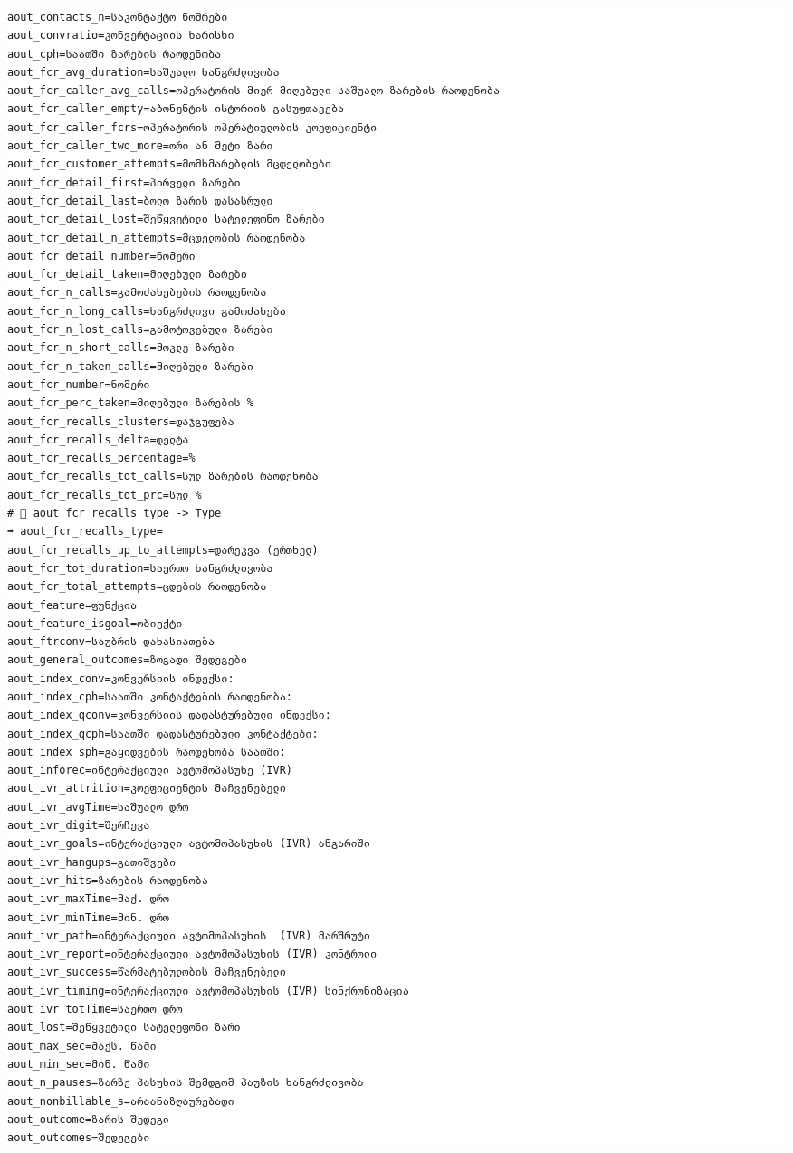     aout_contacts_n=საკონტაქტო ნომრები
    aout_convratio=კონვერტაციის ხარისხი
    aout_cph=საათში ზარების რაოდენობა
    aout_fcr_avg_duration=საშუალო ხანგრძლივობა
    aout_fcr_caller_avg_calls=ოპერატორის მიერ მიღებული საშუალო ზარების რაოდენობა
    aout_fcr_caller_empty=აბონენტის ისტორიის გასუფთავება
    aout_fcr_caller_fcrs=ოპერატორის ოპერატიულობის კოეფიციენტი
    aout_fcr_caller_two_more=ორი ან მეტი ზარი
    aout_fcr_customer_attempts=მომხმარებლის მცდელობები
    aout_fcr_detail_first=პირველი ზარები
    aout_fcr_detail_last=ბოლო ზარის დასასრული
    aout_fcr_detail_lost=შეწყვეტილი სატელეფონო ზარები
    aout_fcr_detail_n_attempts=მცდელობის რაოდენობა
    aout_fcr_detail_number=ნომერი
    aout_fcr_detail_taken=მიღებული ზარები
    aout_fcr_n_calls=გამოძახებების რაოდენობა
    aout_fcr_n_long_calls=ხანგრძლივი გამოძახება
    aout_fcr_n_lost_calls=გამოტოვებული ზარები
    aout_fcr_n_short_calls=მოკლე ზარები
    aout_fcr_n_taken_calls=მიღებული ზარები
    aout_fcr_number=ნომერი
    aout_fcr_perc_taken=მიღებული ზარების %
    aout_fcr_recalls_clusters=დაჯგუფება
    aout_fcr_recalls_delta=დელტა
    aout_fcr_recalls_percentage=%
    aout_fcr_recalls_tot_calls=სულ ზარების რაოდენობა
    aout_fcr_recalls_tot_prc=სულ %
    # 🔴 aout_fcr_recalls_type -> Type
    ➡️ aout_fcr_recalls_type=
    aout_fcr_recalls_up_to_attempts=დარეკვა (ერთხელ)
    aout_fcr_tot_duration=საერთო ხანგრძლივობა
    aout_fcr_total_attempts=ცდების რაოდენობა
    aout_feature=ფუნქცია
    aout_feature_isgoal=ობიექტი
    aout_ftrconv=საუბრის დახასიათება
    aout_general_outcomes=ზოგადი შედეგები
    aout_index_conv=კონვერსიის ინდექსი:
    aout_index_cph=საათში კონტაქტების რაოდენობა:
    aout_index_qconv=კონვერსიის დადასტურებული ინდექსი:
    aout_index_qcph=საათში დადასტურებული კონტაქტები:
    aout_index_sph=გაყიდვების რაოდენობა საათში:
    aout_inforec=ინტერაქციული ავტომოპასუხე (IVR)
    aout_ivr_attrition=კოეფიციენტის მაჩვენებელი
    aout_ivr_avgTime=საშუალო დრო
    aout_ivr_digit=შერჩევა
    aout_ivr_goals=ინტერაქციული ავტომოპასუხის (IVR) ანგარიში
    aout_ivr_hangups=გათიშვები
    aout_ivr_hits=ზარების რაოდენობა
    aout_ivr_maxTime=მაქ. დრო
    aout_ivr_minTime=მინ. დრო
    aout_ivr_path=ინტერაქციული ავტომოპასუხის  (IVR) მარშრუტი
    aout_ivr_report=ინტერაქციული ავტომოპასუხის (IVR) კონტროლი
    aout_ivr_success=წარმატებულობის მაჩვენებელი
    aout_ivr_timing=ინტერაქციული ავტომოპასუხის (IVR) სინქრონიზაცია
    aout_ivr_totTime=საერთო დრო
    aout_lost=შეწყვეტილი სატელეფონო ზარი
    aout_max_sec=მაქს. წამი
    aout_min_sec=მინ. წამი
    aout_n_pauses=ზარზე პასუხის შემდგომ პაუზის ხანგრძლივობა
    aout_nonbillable_s=არაანაზღაურებადი
    aout_outcome=ზარის შედეგი
    aout_outcomes=შედეგები